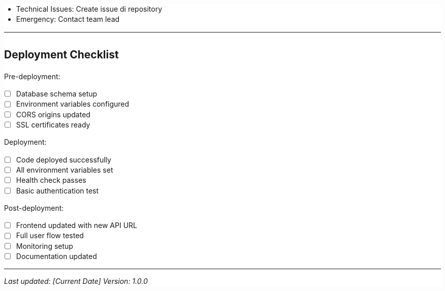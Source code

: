 - Technical Issues: Create issue di repository
- Emergency: Contact team lead

---

## Deployment Checklist

Pre-deployment:

- [ ] Database schema setup
- [ ] Environment variables configured
- [ ] CORS origins updated
- [ ] SSL certificates ready

Deployment:

- [ ] Code deployed successfully
- [ ] All environment variables set
- [ ] Health check passes
- [ ] Basic authentication test

Post-deployment:

- [ ] Frontend updated with new API URL
- [ ] Full user flow tested
- [ ] Monitoring setup
- [ ] Documentation updated

---

_Last updated: [Current Date]_
_Version: 1.0.0_
